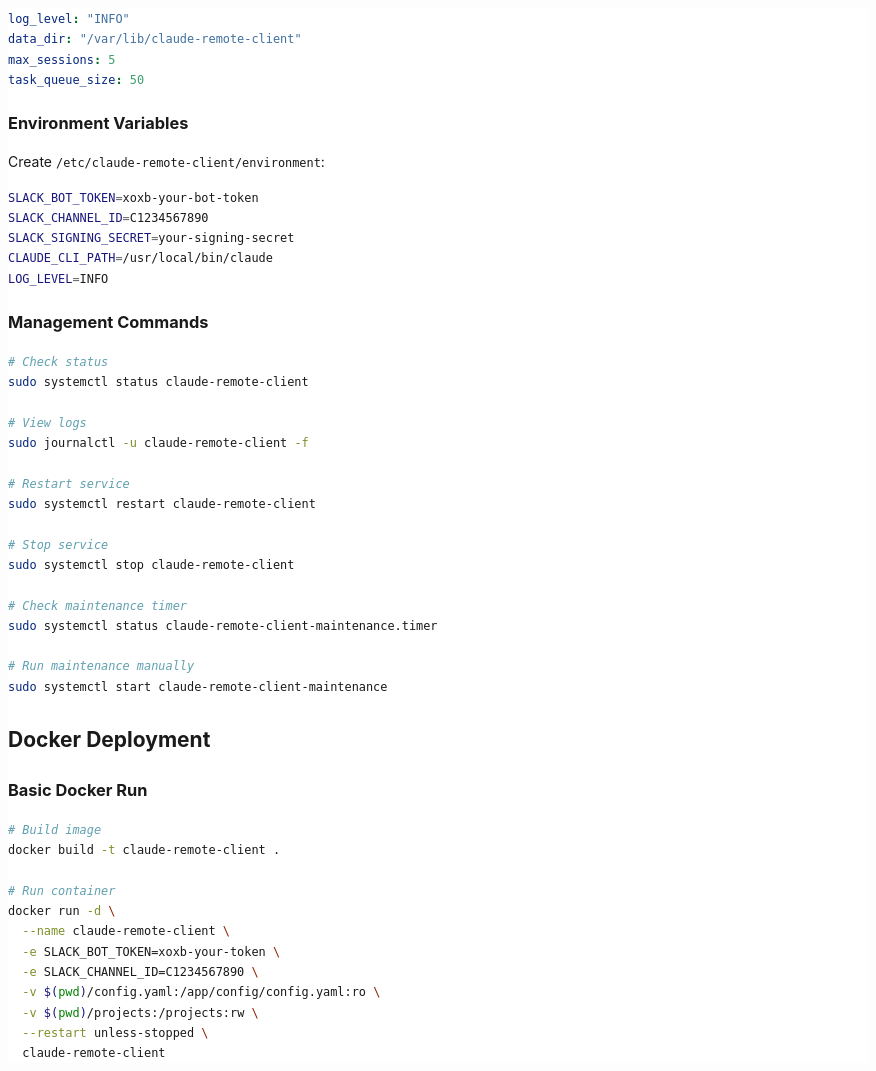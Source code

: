 ```yaml
log_level: "INFO"
data_dir: "/var/lib/claude-remote-client"
max_sessions: 5
task_queue_size: 50
```

### Environment Variables

Create `/etc/claude-remote-client/environment`:

```bash
SLACK_BOT_TOKEN=xoxb-your-bot-token
SLACK_CHANNEL_ID=C1234567890
SLACK_SIGNING_SECRET=your-signing-secret
CLAUDE_CLI_PATH=/usr/local/bin/claude
LOG_LEVEL=INFO
```

### Management Commands

```bash
# Check status
sudo systemctl status claude-remote-client

# View logs
sudo journalctl -u claude-remote-client -f

# Restart service
sudo systemctl restart claude-remote-client

# Stop service
sudo systemctl stop claude-remote-client

# Check maintenance timer
sudo systemctl status claude-remote-client-maintenance.timer

# Run maintenance manually
sudo systemctl start claude-remote-client-maintenance
```

## Docker Deployment

### Basic Docker Run

```bash
# Build image
docker build -t claude-remote-client .

# Run container
docker run -d \
  --name claude-remote-client \
  -e SLACK_BOT_TOKEN=xoxb-your-token \
  -e SLACK_CHANNEL_ID=C1234567890 \
  -v $(pwd)/config.yaml:/app/config/config.yaml:ro \
  -v $(pwd)/projects:/projects:rw \
  --restart unless-stopped \
  claude-remote-client
```
